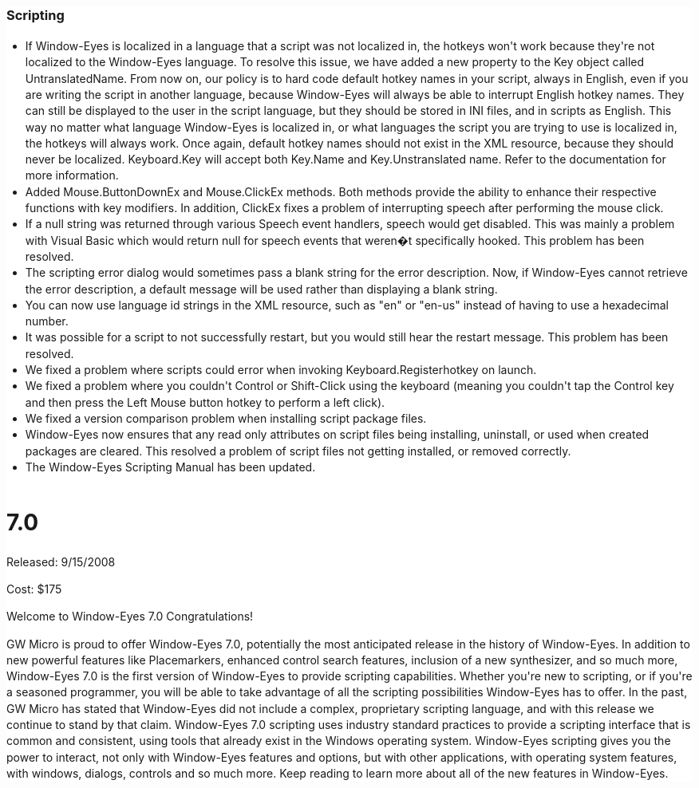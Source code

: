 ### Scripting 
* If Window-Eyes is localized in a language that a script was not localized in, the hotkeys won't work because they're not localized to the Window-Eyes language. To resolve this issue, we have added a new property to the Key object called UntranslatedName. From now on, our policy is to hard code default hotkey names in your script, always in English, even if you are writing the script in another language, because Window-Eyes will always be able to interrupt English hotkey names. They can still be displayed to the user in the script language, but they should be stored in INI files, and in scripts as English. This way no matter what language Window-Eyes is localized in, or what languages the script you are trying to use is localized in, the hotkeys will always work. Once again, default hotkey names should not exist in the XML resource, because they should never be localized. Keyboard.Key will accept both Key.Name and Key.Unstranslated name. Refer to the documentation for more information. 
* Added Mouse.ButtonDownEx and Mouse.ClickEx methods. Both methods provide the ability to enhance their respective functions with key modifiers. In addition, ClickEx fixes a problem of interrupting speech after performing the mouse click. 
* If a null string was returned through various Speech event handlers, speech would get disabled. This was mainly a problem with Visual Basic which would return null for speech events that weren�t specifically hooked. This problem has been resolved. 
* The scripting error dialog would sometimes pass a blank string for the error description. Now, if Window-Eyes cannot retrieve the error description, a default message will be used rather than displaying a blank string. 
* You can now use language id strings in the XML resource, such as "en" or "en-us" instead of having to use a hexadecimal number. 
* It was possible for a script to not successfully restart, but you would still hear the restart message. This problem has been resolved. 
* We fixed a problem where scripts could error when invoking Keyboard.Registerhotkey on launch. 
* We fixed a problem where you couldn't Control or Shift-Click using the keyboard (meaning you couldn't tap the Control key and then press the Left Mouse button hotkey to perform a left click). 
* We fixed a version comparison problem when installing script package files. 
* Window-Eyes now ensures that any read only attributes on script files being installing, uninstall, or used when created packages are cleared. This resolved a problem of script files not getting installed, or removed correctly. 
* The Window-Eyes Scripting Manual has been updated. 

# 7.0
Released: 9/15/2008

Cost: $175

Welcome to Window-Eyes 7.0 
Congratulations! 

GW Micro is proud to offer Window-Eyes 7.0, potentially the most anticipated release in the history of Window-Eyes. In addition to new powerful features like Placemarkers, enhanced control search features, inclusion of a new synthesizer, and so much more, Window-Eyes 7.0 is the first version of Window-Eyes to provide scripting capabilities. Whether you're new to scripting, or if you're a seasoned programmer, you will be able to take advantage of all the scripting possibilities Window-Eyes has to offer. In the past, GW Micro has stated that Window-Eyes did not include a complex, proprietary scripting language, and with this release we continue to stand by that claim. Window-Eyes 7.0 scripting uses industry standard practices to provide a scripting interface that is common and consistent, using tools that already exist in the Windows operating system. Window-Eyes scripting gives you the power to interact, not only with Window-Eyes features and options, but with other applications, with operating system features, with windows, dialogs, controls and so much more. Keep reading to learn more about all of the new features in Window-Eyes. 
